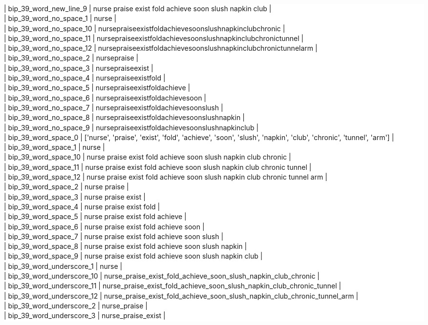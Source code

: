 | bip_39_word_new_line_9 | nurse
praise
exist
fold
achieve
soon
slush
napkin
club |  
| bip_39_word_no_space_1 | nurse |  
| bip_39_word_no_space_10 | nursepraiseexistfoldachievesoonslushnapkinclubchronic |  
| bip_39_word_no_space_11 | nursepraiseexistfoldachievesoonslushnapkinclubchronictunnel |  
| bip_39_word_no_space_12 | nursepraiseexistfoldachievesoonslushnapkinclubchronictunnelarm |  
| bip_39_word_no_space_2 | nursepraise |  
| bip_39_word_no_space_3 | nursepraiseexist |  
| bip_39_word_no_space_4 | nursepraiseexistfold |  
| bip_39_word_no_space_5 | nursepraiseexistfoldachieve |  
| bip_39_word_no_space_6 | nursepraiseexistfoldachievesoon |  
| bip_39_word_no_space_7 | nursepraiseexistfoldachievesoonslush |  
| bip_39_word_no_space_8 | nursepraiseexistfoldachievesoonslushnapkin |  
| bip_39_word_no_space_9 | nursepraiseexistfoldachievesoonslushnapkinclub |  
| bip_39_word_space_0 | ['nurse', 'praise', 'exist', 'fold', 'achieve', 'soon', 'slush', 'napkin', 'club', 'chronic', 'tunnel', 'arm'] |  
| bip_39_word_space_1 | nurse |  
| bip_39_word_space_10 | nurse praise exist fold achieve soon slush napkin club chronic |  
| bip_39_word_space_11 | nurse praise exist fold achieve soon slush napkin club chronic tunnel |  
| bip_39_word_space_12 | nurse praise exist fold achieve soon slush napkin club chronic tunnel arm |  
| bip_39_word_space_2 | nurse praise |  
| bip_39_word_space_3 | nurse praise exist |  
| bip_39_word_space_4 | nurse praise exist fold |  
| bip_39_word_space_5 | nurse praise exist fold achieve |  
| bip_39_word_space_6 | nurse praise exist fold achieve soon |  
| bip_39_word_space_7 | nurse praise exist fold achieve soon slush |  
| bip_39_word_space_8 | nurse praise exist fold achieve soon slush napkin |  
| bip_39_word_space_9 | nurse praise exist fold achieve soon slush napkin club |  
| bip_39_word_underscore_1 | nurse |  
| bip_39_word_underscore_10 | nurse_praise_exist_fold_achieve_soon_slush_napkin_club_chronic |  
| bip_39_word_underscore_11 | nurse_praise_exist_fold_achieve_soon_slush_napkin_club_chronic_tunnel |  
| bip_39_word_underscore_12 | nurse_praise_exist_fold_achieve_soon_slush_napkin_club_chronic_tunnel_arm |  
| bip_39_word_underscore_2 | nurse_praise |  
| bip_39_word_underscore_3 | nurse_praise_exist |  